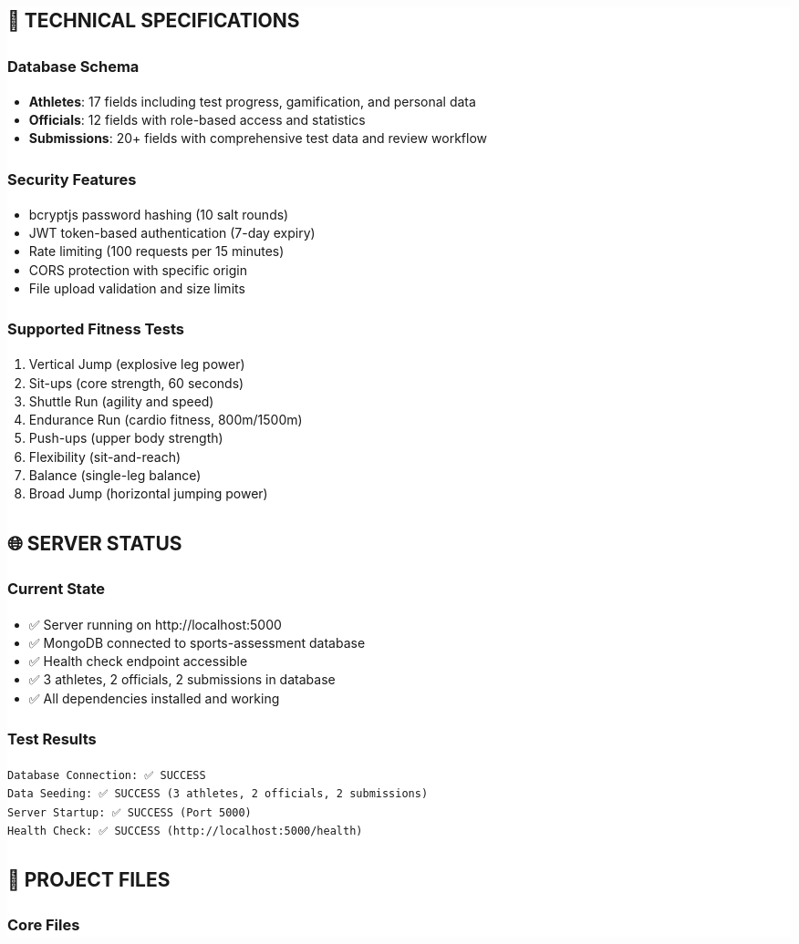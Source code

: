 ## 🔧 TECHNICAL SPECIFICATIONS

### Database Schema

- **Athletes**: 17 fields including test progress, gamification, and personal data
- **Officials**: 12 fields with role-based access and statistics
- **Submissions**: 20+ fields with comprehensive test data and review workflow

### Security Features

- bcryptjs password hashing (10 salt rounds)
- JWT token-based authentication (7-day expiry)
- Rate limiting (100 requests per 15 minutes)
- CORS protection with specific origin
- File upload validation and size limits

### Supported Fitness Tests

1. Vertical Jump (explosive leg power)
2. Sit-ups (core strength, 60 seconds)
3. Shuttle Run (agility and speed)
4. Endurance Run (cardio fitness, 800m/1500m)
5. Push-ups (upper body strength)
6. Flexibility (sit-and-reach)
7. Balance (single-leg balance)
8. Broad Jump (horizontal jumping power)

## 🌐 SERVER STATUS

### Current State

- ✅ Server running on http://localhost:5000
- ✅ MongoDB connected to sports-assessment database
- ✅ Health check endpoint accessible
- ✅ 3 athletes, 2 officials, 2 submissions in database
- ✅ All dependencies installed and working

### Test Results

```
Database Connection: ✅ SUCCESS
Data Seeding: ✅ SUCCESS (3 athletes, 2 officials, 2 submissions)
Server Startup: ✅ SUCCESS (Port 5000)
Health Check: ✅ SUCCESS (http://localhost:5000/health)
```

## 📁 PROJECT FILES

### Core Files
